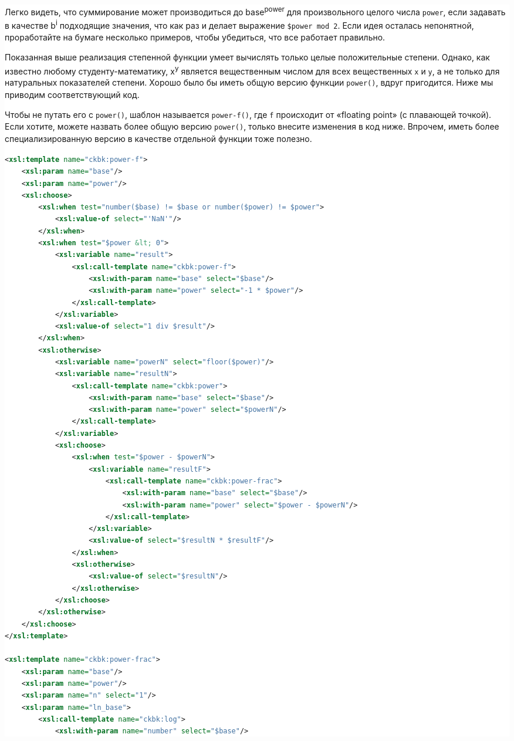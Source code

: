 Легко видеть, что суммирование может производиться до base<sup>power</sup> для произвольного целого числа `power`, если задавать в качестве b<sup>i</sup> подходящие значения, что как раз и делает выражение `$power mod 2`. Если идея осталась непонятной, проработайте на бумаге несколько примеров, чтобы убедиться, что все работает правильно.

Показанная выше реализация степенной функции умеет вычислять только целые положительные степени. Однако, как известно любому студенту-математику, x<sup>y</sup> является вещественным числом для всех вещественных `x` и `y`, а не только для натуральных показателей степени. Хорошо было бы иметь общую версию функции `power()`, вдруг пригодится. Ниже мы приводим соответствующий код.

Чтобы не путать его с `power()`, шаблон называется `power-f()`, где `f` происходит от «floating point» (с плавающей точкой). Если хотите, можете назвать более общую версию `power()`, только внесите изменения в код ниже. Впрочем, иметь более специализированную версию в качестве отдельной функции тоже полезно.

```xml
<xsl:template name="ckbk:power-f">
	<xsl:param name="base"/>
	<xsl:param name="power"/>
	<xsl:choose>
		<xsl:when test="number($base) != $base or number($power) != $power">
			<xsl:value-of select="'NaN'"/>
		</xsl:when>
		<xsl:when test="$power &lt; 0">
			<xsl:variable name="result">
				<xsl:call-template name="ckbk:power-f">
					<xsl:with-param name="base" select="$base"/>
					<xsl:with-param name="power" select="-1 * $power"/>
				</xsl:call-template>
			</xsl:variable>
			<xsl:value-of select="1 div $result"/>
		</xsl:when>
		<xsl:otherwise>
			<xsl:variable name="powerN" select="floor($power)"/>
			<xsl:variable name="resultN">
				<xsl:call-template name="ckbk:power">
					<xsl:with-param name="base" select="$base"/>
					<xsl:with-param name="power" select="$powerN"/>
				</xsl:call-template>
			</xsl:variable>
			<xsl:choose>
				<xsl:when test="$power - $powerN">
					<xsl:variable name="resultF">
						<xsl:call-template name="ckbk:power-frac">
							<xsl:with-param name="base" select="$base"/>
							<xsl:with-param name="power" select="$power - $powerN"/>
						</xsl:call-template>
					</xsl:variable>
					<xsl:value-of select="$resultN * $resultF"/>
				</xsl:when>
				<xsl:otherwise>
					<xsl:value-of select="$resultN"/>
				</xsl:otherwise>
			</xsl:choose>
		</xsl:otherwise>
	</xsl:choose>
</xsl:template>

<xsl:template name="ckbk:power-frac">
	<xsl:param name="base"/>
	<xsl:param name="power"/>
	<xsl:param name="n" select="1"/>
	<xsl:param name="ln_base">
		<xsl:call-template name="ckbk:log">
			<xsl:with-param name="number" select="$base"/>
```